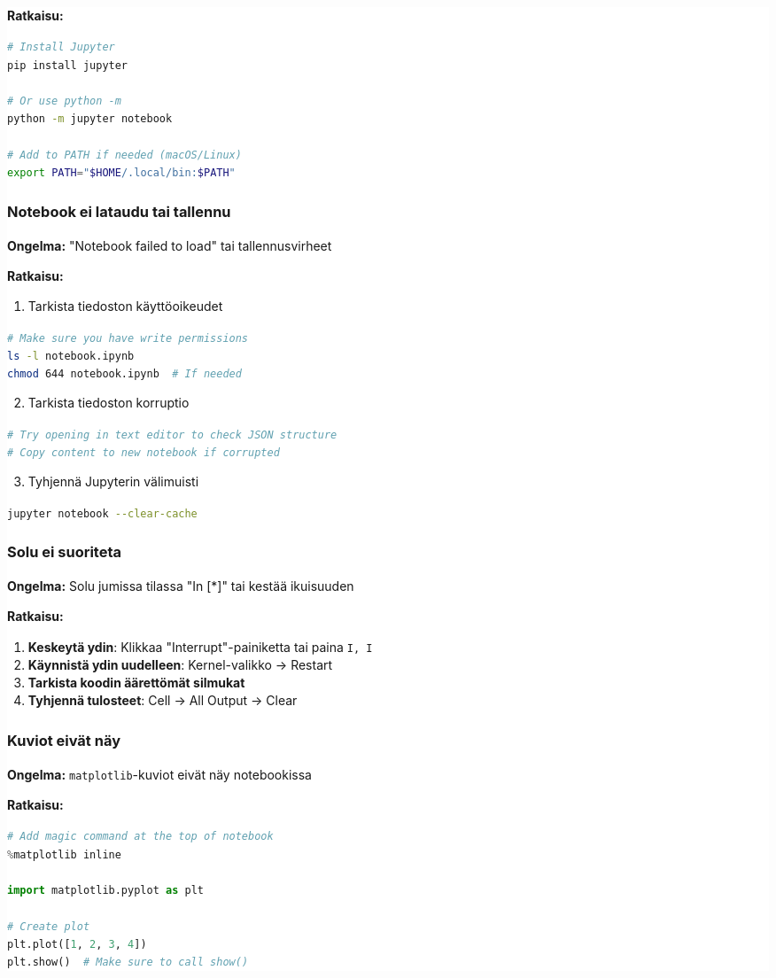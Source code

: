 **Ratkaisu:**

```bash
# Install Jupyter
pip install jupyter

# Or use python -m
python -m jupyter notebook

# Add to PATH if needed (macOS/Linux)
export PATH="$HOME/.local/bin:$PATH"
```

### Notebook ei lataudu tai tallennu

**Ongelma:** "Notebook failed to load" tai tallennusvirheet

**Ratkaisu:**

1. Tarkista tiedoston käyttöoikeudet
```bash
# Make sure you have write permissions
ls -l notebook.ipynb
chmod 644 notebook.ipynb  # If needed
```

2. Tarkista tiedoston korruptio
```bash
# Try opening in text editor to check JSON structure
# Copy content to new notebook if corrupted
```

3. Tyhjennä Jupyterin välimuisti
```bash
jupyter notebook --clear-cache
```

### Solu ei suoriteta

**Ongelma:** Solu jumissa tilassa "In [*]" tai kestää ikuisuuden

**Ratkaisu:**

1. **Keskeytä ydin**: Klikkaa "Interrupt"-painiketta tai paina `I, I`
2. **Käynnistä ydin uudelleen**: Kernel-valikko → Restart
3. **Tarkista koodin äärettömät silmukat**
4. **Tyhjennä tulosteet**: Cell → All Output → Clear

### Kuviot eivät näy

**Ongelma:** `matplotlib`-kuviot eivät näy notebookissa

**Ratkaisu:**

```python
# Add magic command at the top of notebook
%matplotlib inline

import matplotlib.pyplot as plt

# Create plot
plt.plot([1, 2, 3, 4])
plt.show()  # Make sure to call show()
```

